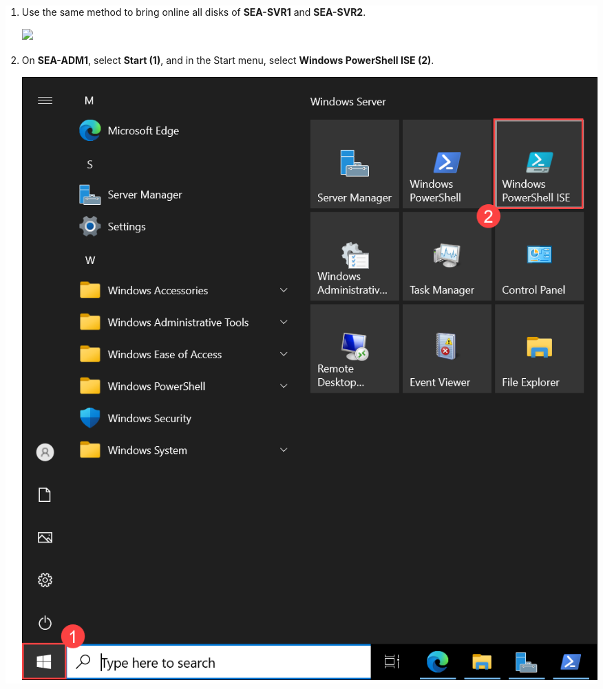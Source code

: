 1. Use the same method to bring online all disks of **SEA-SVR1** and **SEA-SVR2**.

   ![](media/disks-online.png)

1. On **SEA-ADM1**, select **Start (1)**, and in the Start menu, select **Windows PowerShell ISE (2)**.

   ![](media/ps-ise01.png)
